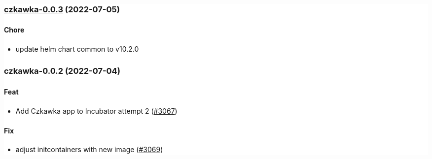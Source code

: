 

<a name="czkawka-0.0.3"></a>
### [czkawka-0.0.3](https://github.com/truecharts/apps/compare/czkawka-0.0.2...czkawka-0.0.3) (2022-07-05)

#### Chore

* update helm chart common to v10.2.0



<a name="czkawka-0.0.2"></a>
### czkawka-0.0.2 (2022-07-04)

#### Feat

* Add Czkawka app to Incubator attempt 2 ([#3067](https://github.com/truecharts/apps/issues/3067))

#### Fix

* adjust initcontainers with new image ([#3069](https://github.com/truecharts/apps/issues/3069))
